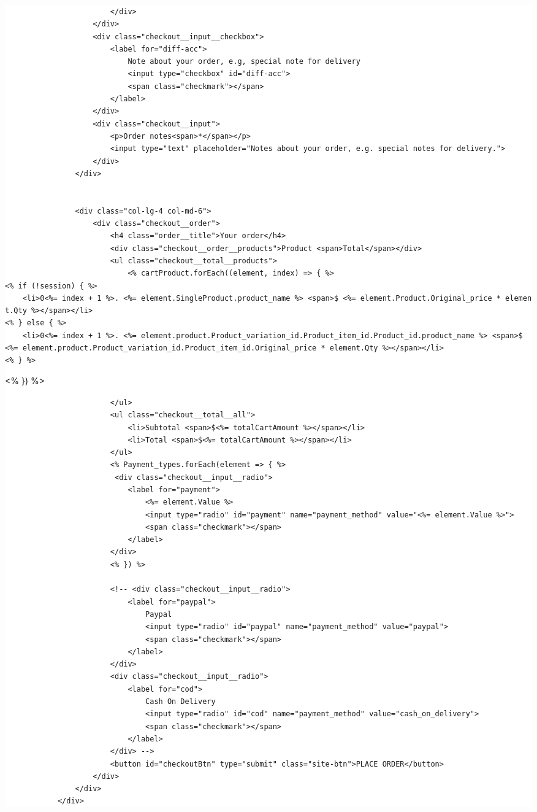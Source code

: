                             </div>
                        </div>
                        <div class="checkout__input__checkbox">
                            <label for="diff-acc">
                                Note about your order, e.g, special note for delivery
                                <input type="checkbox" id="diff-acc">
                                <span class="checkmark"></span>
                            </label>
                        </div>
                        <div class="checkout__input">
                            <p>Order notes<span>*</span></p>
                            <input type="text" placeholder="Notes about your order, e.g. special notes for delivery.">
                        </div>
                    </div>
   
                      
                    <div class="col-lg-4 col-md-6">
                        <div class="checkout__order">
                            <h4 class="order__title">Your order</h4>
                            <div class="checkout__order__products">Product <span>Total</span></div>
                            <ul class="checkout__total__products">
                                <% cartProduct.forEach((element, index) => { %>
    <% if (!session) { %>
        <li>0<%= index + 1 %>. <%= element.SingleProduct.product_name %> <span>$ <%= element.Product.Original_price * element.Qty %></span></li>
    <% } else { %>
        <li>0<%= index + 1 %>. <%= element.product.Product_variation_id.Product_item_id.Product_id.product_name %> <span>$ <%= element.product.Product_variation_id.Product_item_id.Original_price * element.Qty %></span></li>
    <% } %>
<% }) %>

                            </ul>
                            <ul class="checkout__total__all">
                                <li>Subtotal <span>$<%= totalCartAmount %></span></li>
                                <li>Total <span>$<%= totalCartAmount %></span></li>
                            </ul>
                            <% Payment_types.forEach(element => { %>
                             <div class="checkout__input__radio">
                                <label for="payment">
                                    <%= element.Value %>
                                    <input type="radio" id="payment" name="payment_method" value="<%= element.Value %>">
                                    <span class="checkmark"></span>
                                </label>
                            </div>
                            <% }) %>
                            
                            <!-- <div class="checkout__input__radio">
                                <label for="paypal">
                                    Paypal
                                    <input type="radio" id="paypal" name="payment_method" value="paypal">
                                    <span class="checkmark"></span>
                                </label>
                            </div>
                            <div class="checkout__input__radio">
                                <label for="cod">
                                    Cash On Delivery
                                    <input type="radio" id="cod" name="payment_method" value="cash_on_delivery">
                                    <span class="checkmark"></span>
                                </label>
                            </div> -->
                            <button id="checkoutBtn" type="submit" class="site-btn">PLACE ORDER</button>
                        </div>
                    </div>
                </div>